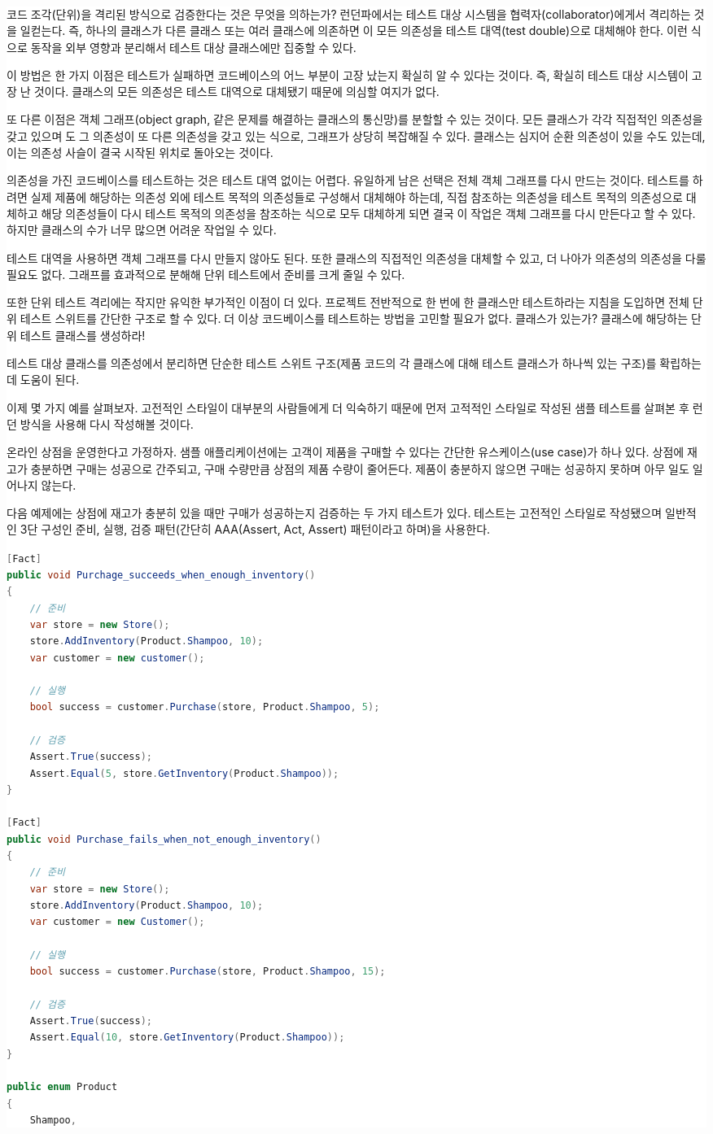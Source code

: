 코드 조각(단위)을 격리된 방식으로 검증한다는 것은 무엇을 의하는가? 런던파에서는 테스트 대상 시스템을 협력자(collaborator)에게서 격리하는 것을 일컫는다. 즉, 하나의 클래스가 다른 클래스 또는 여러 클래스에 의존하면 이 모든 의존성을 테스트 대역(test double)으로 대체해야 한다. 이런 식으로 동작을 외부 영향과 분리해서 테스트 대상 클래스에만 집중할 수 있다.  

이 방법은 한 가지 이점은 테스트가 실패하면 코드베이스의 어느 부분이 고장 났는지 확실히 알 수 있다는 것이다. 즉, 확실히 테스트 대상 시스템이 고장 난 것이다. 클래스의 모든 의존성은 테스트 대역으로 대체됐기 때문에 의심할 여지가 없다.  

또 다른 이점은 객체 그래프(object graph, 같은 문제를 해결하는 클래스의 통신망)를 분할할 수 있는 것이다. 모든 클래스가 각각 직접적인 의존성을 갖고 있으며 도 그 의존성이 또 다른 의존성을 갖고 있는 식으로, 그래프가 상당히 복잡해질 수 있다. 클래스는 심지어 순환 의존성이 있을 수도 있는데, 이는 의존성 사슬이 결국 시작된 위치로 돌아오는 것이다.  

의존성을 가진 코드베이스를 테스트하는 것은 테스트 대역 없이는 어렵다. 유일하게 남은 선택은 전체 객체 그래프를 다시 만드는 것이다. 테스트를 하려면 실제 제품에 해당하는 의존성 외에 테스트 목적의 의존성들로 구성해서 대체해야 하는데, 직접 참조하는 의존성을 테스트 목적의 의존성으로 대체하고 해당 의존성들이 다시 테스트 목적의 의존성을 참조하는 식으로 모두 대체하게 되면 결국 이 작업은 객체 그래프를 다시 만든다고 할 수 있다. 하지만 클래스의 수가 너무 많으면 어려운 작업일 수 있다.  

테스트 대역을 사용하면 객체 그래프를 다시 만들지 않아도 된다. 또한 클래스의 직접적인 의존성을 대체할 수 있고, 더 나아가 의존성의 의존성을 다룰 필요도 없다. 그래프를 효과적으로 분해해 단위 테스트에서 준비를 크게 줄일 수 있다.  

또한 단위 테스트 격리에는 작지만 유익한 부가적인 이점이 더 있다. 프로젝트 전반적으로 한 번에 한 클래스만 테스트하라는 지침을 도입하면 전체 단위 테스트 스위트를 간단한 구조로 할 수 있다. 더 이상 코드베이스를 테스트하는 방법을 고민할 필요가 없다. 클래스가 있는가? 클래스에 해당하는 단위 테스트 클래스를 생성하라!  

테스트 대상 클래스를 의존성에서 분리하면 단순한 테스트 스위트 구조(제품 코드의 각 클래스에 대해 테스트 클래스가 하나씩 있는 구조)를 확립하는 데 도움이 된다.  

이제 몇 가지 예를 살펴보자. 고전적인 스타일이 대부분의 사람들에게 더 익숙하기 때문에 먼저 고적적인 스타일로 작성된 샘플 테스트를 살펴본 후 런던 방식을 사용해 다시 작성해볼 것이다.  

온라인 상점을 운영한다고 가정하자. 샘플 애플리케이션에는 고객이 제품을 구매할 수 있다는 간단한 유스케이스(use case)가 하나 있다. 상점에 재고가 충분하면 구매는 성공으로 간주되고, 구매 수량만큼 상점의 제품 수량이 줄어든다. 제품이 충분하지 않으면 구매는 성공하지 못하며 아무 일도 일어나지 않는다.  

다음 예제에는 상점에 재고가 충분히 있을 때만 구매가 성공하는지 검증하는 두 가지 테스트가 있다. 테스트는 고전적인 스타일로 작성됐으며 일반적인 3단 구성인 준비, 실행, 검증 패턴(간단히 AAA(Assert, Act, Assert) 패턴이라고 하며)을 사용한다.  

```cs
[Fact]
public void Purchage_succeeds_when_enough_inventory()
{
	// 준비
	var store = new Store();
	store.AddInventory(Product.Shampoo, 10);
	var customer = new customer();

	// 실행
	bool success = customer.Purchase(store, Product.Shampoo, 5);

	// 검증
	Assert.True(success);
	Assert.Equal(5, store.GetInventory(Product.Shampoo));
}

[Fact]
public void Purchase_fails_when_not_enough_inventory()
{
	// 준비
	var store = new Store();
	store.AddInventory(Product.Shampoo, 10);
	var customer = new Customer();

	// 실행
	bool success = customer.Purchase(store, Product.Shampoo, 15);

	// 검증
	Assert.True(success);
	Assert.Equal(10, store.GetInventory(Product.Shampoo));
}

public enum Product
{
	Shampoo,
```